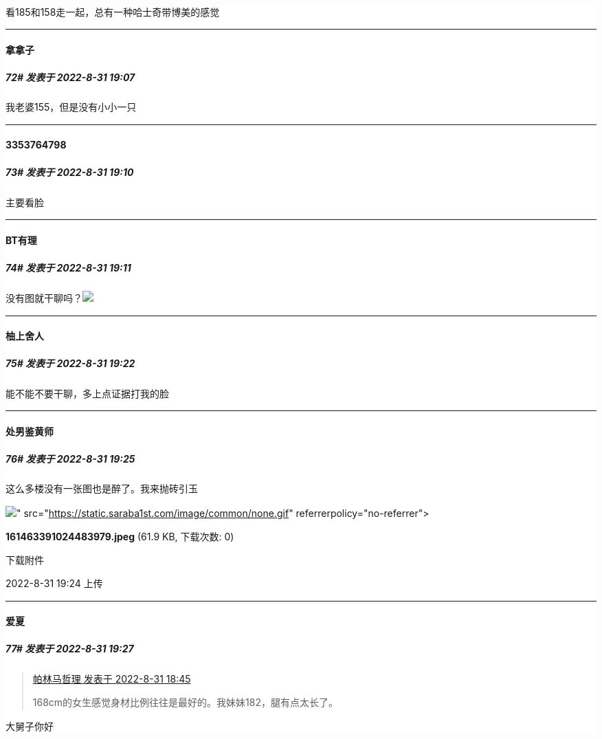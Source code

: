 看185和158走一起，总有一种哈士奇带博美的感觉

*****

####  拿拿子  
##### 72#       发表于 2022-8-31 19:07

我老婆155，但是没有小小一只

*****

####  3353764798  
##### 73#       发表于 2022-8-31 19:10

主要看脸

*****

####  BT有理  
##### 74#       发表于 2022-8-31 19:11

没有图就干聊吗？<img src="https://static.saraba1st.com/image/smiley/face2017/067.png" referrerpolicy="no-referrer">



*****

####  柚上舍人  
##### 75#       发表于 2022-8-31 19:22

能不能不要干聊，多上点证据打我的脸

*****

####  处男鉴黄师  
##### 76#       发表于 2022-8-31 19:25

这么多楼没有一张图也是醉了。我来抛砖引玉

<img src="https://img.saraba1st.com/forum/202208/31/192420od3dsjoannwodsnd.jpeg" referrerpolicy="no-referrer">" src="https://static.saraba1st.com/image/common/none.gif" referrerpolicy="no-referrer">

<strong>161463391024483979.jpeg</strong> (61.9 KB, 下载次数: 0)

下载附件

2022-8-31 19:24 上传

*****

####  爱夏  
##### 77#       发表于 2022-8-31 19:27

<blockquote><a href="httphttps://bbs.saraba1st.com/2b/forum.php?mod=redirect&amp;goto=findpost&amp;pid=57290121&amp;ptid=2090165" target="_blank">帕林马哲理 发表于 2022-8-31 18:45</a>

168cm的女生感觉身材比例往往是最好的。我妹妹182，腿有点太长了。</blockquote>
大舅子你好
